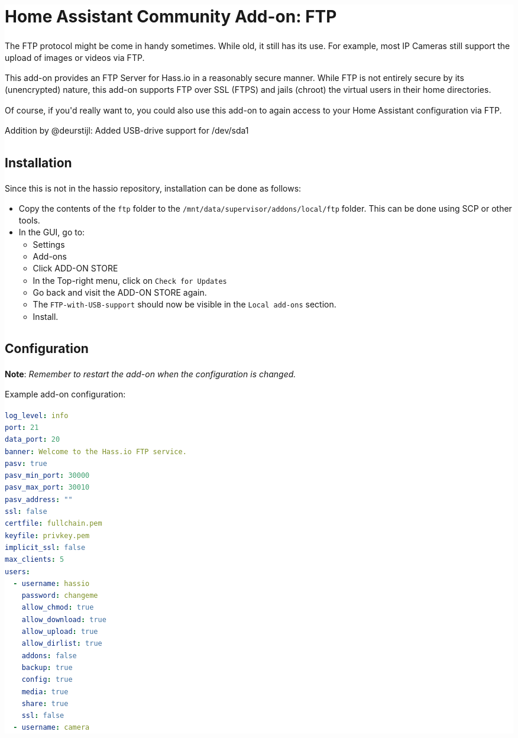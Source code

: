 # Home Assistant Community Add-on: FTP

The FTP protocol might be come in handy sometimes. While old,
it still has its use. For example, most IP Cameras still support the upload
of images or videos via FTP.

This add-on provides an FTP Server for Hass.io in a reasonably secure manner.
While FTP is not entirely secure by its (unencrypted) nature, this add-on
supports FTP over SSL (FTPS) and jails (chroot) the virtual users in their
home directories.

Of course, if you'd really want to, you could also use this add-on to again
access to your Home Assistant configuration via FTP.

Addition by @deurstijl: Added USB-drive support for /dev/sda1

## Installation

Since this is not in the hassio repository, installation can be done as follows:
- Copy the contents of the `ftp` folder to the `/mnt/data/supervisor/addons/local/ftp` folder. This can be done using SCP or other tools.
- In the GUI, go to:
  - Settings
  - Add-ons
  - Click ADD-ON STORE
  - In the Top-right menu, click on `Check for Updates`
  - Go back and visit the ADD-ON STORE again.
  - The `FTP-with-USB-support` should now be visible in the `Local add-ons` section.
  - Install.

## Configuration

**Note**: _Remember to restart the add-on when the configuration is changed._

Example add-on configuration:

```yaml
log_level: info
port: 21
data_port: 20
banner: Welcome to the Hass.io FTP service.
pasv: true
pasv_min_port: 30000
pasv_max_port: 30010
pasv_address: ""
ssl: false
certfile: fullchain.pem
keyfile: privkey.pem
implicit_ssl: false
max_clients: 5
users:
  - username: hassio
    password: changeme
    allow_chmod: true
    allow_download: true
    allow_upload: true
    allow_dirlist: true
    addons: false
    backup: true
    config: true
    media: true
    share: true
    ssl: false
  - username: camera
```